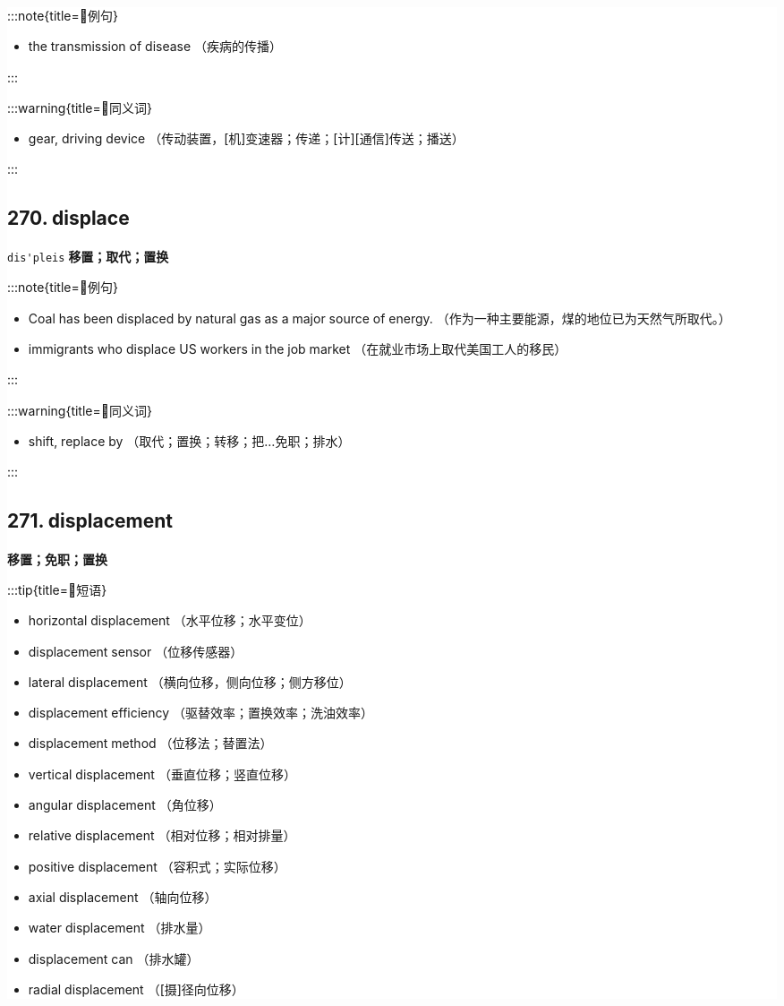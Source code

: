 :::note{title=🎤例句}

- the transmission of disease （疾病的传播）

:::

:::warning{title=🤔同义词}

- gear, driving device （传动装置，[机]变速器；传递；[计][通信]传送；播送）

:::


## 270. displace

`dis'pleis`  **移置；取代；置换**

:::note{title=🎤例句}

- Coal has been displaced by natural gas as a major source of energy. （作为一种主要能源，煤的地位已为天然气所取代。）

- immigrants who displace US workers in the job market （在就业市场上取代美国工人的移民）

:::

:::warning{title=🤔同义词}

- shift, replace by （取代；置换；转移；把…免职；排水）

:::


## 271. displacement

**移置；免职；置换**

:::tip{title=🤩短语}

- horizontal displacement （水平位移；水平变位）

- displacement sensor （位移传感器）

- lateral displacement （横向位移，侧向位移；侧方移位）

- displacement efficiency （驱替效率；置换效率；洗油效率）

- displacement method （位移法；替置法）

- vertical displacement （垂直位移；竖直位移）

- angular displacement （角位移）

- relative displacement （相对位移；相对排量）

- positive displacement （容积式；实际位移）

- axial displacement （轴向位移）

- water displacement （排水量）

- displacement can （排水罐）

- radial displacement （[摄]径向位移）
